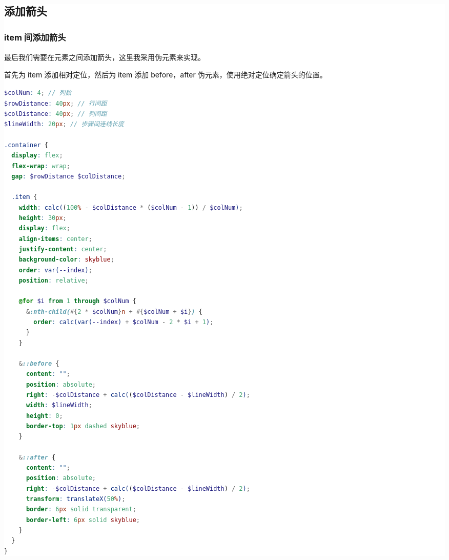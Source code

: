 ## 添加箭头

### item 间添加箭头

最后我们需要在元素之间添加箭头，这里我采用伪元素来实现。

首先为 item 添加相对定位，然后为 item 添加 before，after 伪元素，使用绝对定位确定箭头的位置。

```scss {19,27-43}
$colNum: 4; // 列数
$rowDistance: 40px; // 行间距
$colDistance: 40px; // 列间距
$lineWidth: 20px; // 步骤间连线长度

.container {
  display: flex;
  flex-wrap: wrap;
  gap: $rowDistance $colDistance;

  .item {
    width: calc((100% - $colDistance * ($colNum - 1)) / $colNum);
    height: 30px;
    display: flex;
    align-items: center;
    justify-content: center;
    background-color: skyblue;
    order: var(--index);
    position: relative;

    @for $i from 1 through $colNum {
      &:nth-child(#{2 * $colNum}n + #{$colNum + $i}) {
        order: calc(var(--index) + $colNum - 2 * $i + 1);
      }
    }

    &::before {
      content: "";
      position: absolute;
      right: -$colDistance + calc(($colDistance - $lineWidth) / 2);
      width: $lineWidth;
      height: 0;
      border-top: 1px dashed skyblue;
    }

    &::after {
      content: "";
      position: absolute;
      right: -$colDistance + calc(($colDistance - $lineWidth) / 2);
      transform: translateX(50%);
      border: 6px solid transparent;
      border-left: 6px solid skyblue;
    }
  }
}
```
